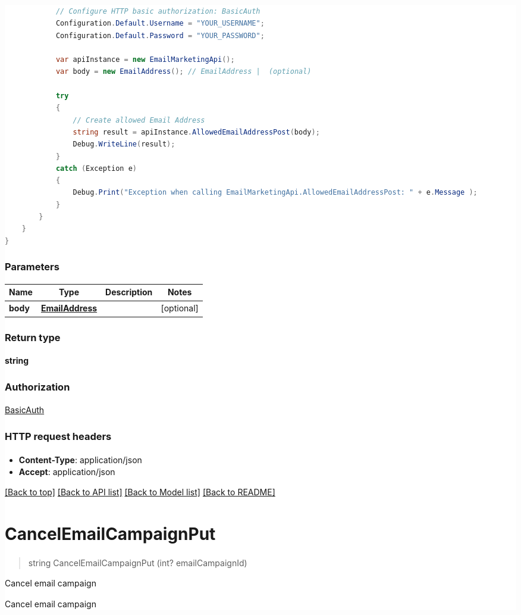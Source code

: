 ```csharp
            // Configure HTTP basic authorization: BasicAuth
            Configuration.Default.Username = "YOUR_USERNAME";
            Configuration.Default.Password = "YOUR_PASSWORD";

            var apiInstance = new EmailMarketingApi();
            var body = new EmailAddress(); // EmailAddress |  (optional) 

            try
            {
                // Create allowed Email Address
                string result = apiInstance.AllowedEmailAddressPost(body);
                Debug.WriteLine(result);
            }
            catch (Exception e)
            {
                Debug.Print("Exception when calling EmailMarketingApi.AllowedEmailAddressPost: " + e.Message );
            }
        }
    }
}
```

### Parameters

Name | Type | Description  | Notes
------------- | ------------- | ------------- | -------------
 **body** | [**EmailAddress**](EmailAddress.md)|  | [optional] 

### Return type

**string**

### Authorization

[BasicAuth](../README.md#BasicAuth)

### HTTP request headers

 - **Content-Type**: application/json
 - **Accept**: application/json

[[Back to top]](#) [[Back to API list]](../README.md#documentation-for-api-endpoints) [[Back to Model list]](../README.md#documentation-for-models) [[Back to README]](../README.md)
<a name="cancelemailcampaignput"></a>
# **CancelEmailCampaignPut**
> string CancelEmailCampaignPut (int? emailCampaignId)

Cancel email campaign

Cancel email campaign
